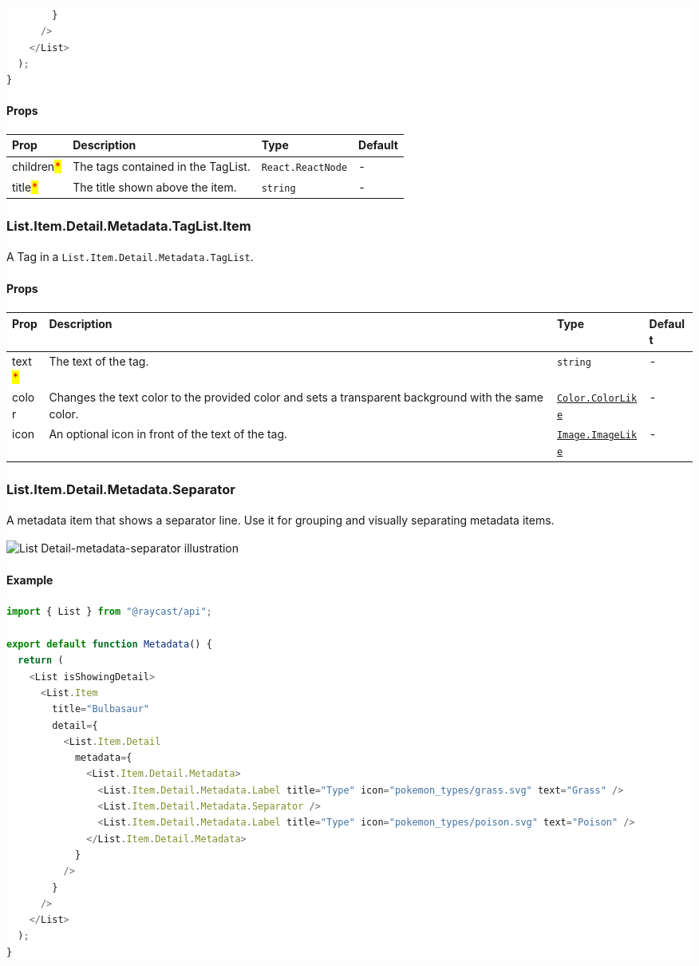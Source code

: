 ```typescript
        }
      />
    </List>
  );
}
```

#### Props

| Prop | Description | Type | Default |
| :--- | :--- | :--- | :--- |
| children<mark style="color:red;">*</mark> | The tags contained in the TagList. | <code>React.ReactNode</code> | - |
| title<mark style="color:red;">*</mark> | The title shown above the item. | <code>string</code> | - |

### List.Item.Detail.Metadata.TagList.Item

A Tag in a `List.Item.Detail.Metadata.TagList`.

#### Props

| Prop | Description | Type | Default |
| :--- | :--- | :--- | :--- |
| text<mark style="color:red;">*</mark> | The text of the tag. | <code>string</code> | - |
| color | Changes the text color to the provided color and sets a transparent background with the same color. | <code>[Color.ColorLike](colors.md#color.colorlike)</code> | - |
| icon | An optional icon in front of the text of the tag. | <code>[Image.ImageLike](icons-and-images.md#image.imagelike)</code> | - |

### List.Item.Detail.Metadata.Separator

A metadata item that shows a separator line. Use it for grouping and visually separating metadata items.

![List Detail-metadata-separator illustration](../../.gitbook/assets/list-detail-metadata-separator.png)

#### Example

```typescript
import { List } from "@raycast/api";

export default function Metadata() {
  return (
    <List isShowingDetail>
      <List.Item
        title="Bulbasaur"
        detail={
          <List.Item.Detail
            metadata={
              <List.Item.Detail.Metadata>
                <List.Item.Detail.Metadata.Label title="Type" icon="pokemon_types/grass.svg" text="Grass" />
                <List.Item.Detail.Metadata.Separator />
                <List.Item.Detail.Metadata.Label title="Type" icon="pokemon_types/poison.svg" text="Poison" />
              </List.Item.Detail.Metadata>
            }
          />
        }
      />
    </List>
  );
}
```
